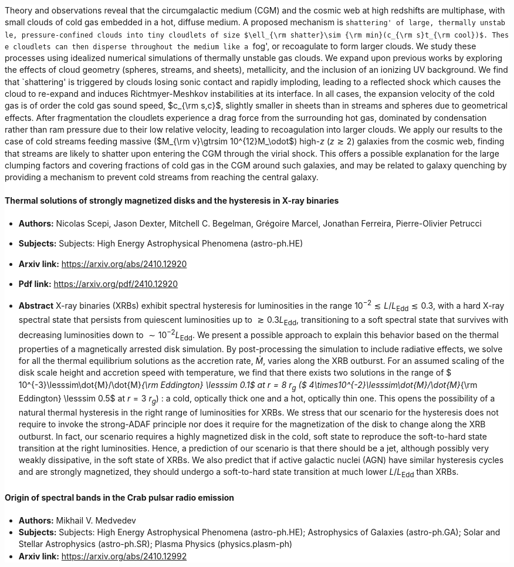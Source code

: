  Theory and observations reveal that the circumgalactic medium (CGM) and the cosmic web at high redshifts are multiphase, with small clouds of cold gas embedded in a hot, diffuse medium. A proposed mechanism is `shattering' of large, thermally unstable, pressure-confined clouds into tiny cloudlets of size $\ell_{\rm shatter}\sim {\rm min}(c_{\rm s}t_{\rm cool})$. These cloudlets can then disperse throughout the medium like a `fog', or recoagulate to form larger clouds. We study these processes using idealized numerical simulations of thermally unstable gas clouds. We expand upon previous works by exploring the effects of cloud geometry (spheres, streams, and sheets), metallicity, and the inclusion of an ionizing UV background. We find that `shattering' is triggered by clouds losing sonic contact and rapidly imploding, leading to a reflected shock which causes the cloud to re-expand and induces Richtmyer-Meshkov instabilities at its interface. In all cases, the expansion velocity of the cold gas is of order the cold gas sound speed, $c_{\rm s,c}$, slightly smaller in sheets than in streams and spheres due to geometrical effects. After fragmentation the cloudlets experience a drag force from the surrounding hot gas, dominated by condensation rather than ram pressure due to their low relative velocity, leading to recoagulation into larger clouds. We apply our results to the case of cold streams feeding massive ($M_{\rm v}\gtrsim 10^{12}M_\odot$) high-$z$ ($z\gtrsim 2$) galaxies from the cosmic web, finding that streams are likely to shatter upon entering the CGM through the virial shock. This offers a possible explanation for the large clumping factors and covering fractions of cold gas in the CGM around such galaxies, and may be related to galaxy quenching by providing a mechanism to prevent cold streams from reaching the central galaxy.
#### Thermal solutions of strongly magnetized disks and the hysteresis in X-ray binaries
 - **Authors:** Nicolas Scepi, Jason Dexter, Mitchell C. Begelman, Grégoire Marcel, Jonathan Ferreira, Pierre-Olivier Petrucci
 - **Subjects:** Subjects:
High Energy Astrophysical Phenomena (astro-ph.HE)
 - **Arxiv link:** https://arxiv.org/abs/2410.12920

 - **Pdf link:** https://arxiv.org/pdf/2410.12920

 - **Abstract**
 X-ray binaries (XRBs) exhibit spectral hysteresis for luminosities in the range $10^{-2}\lesssim L/L_\mathrm{Edd}\lesssim 0.3$, with a hard X-ray spectral state that persists from quiescent luminosities up to $\gtrsim 0.3L_\mathrm{Edd}$, transitioning to a soft spectral state that survives with decreasing luminosities down to $\sim 10^{-2}L_\mathrm{Edd}$. We present a possible approach to explain this behavior based on the thermal properties of a magnetically arrested disk simulation. By post-processing the simulation to include radiative effects, we solve for all the thermal equilibrium solutions as the accretion rate, $\dot{M}$, varies along the XRB outburst. For an assumed scaling of the disk scale height and accretion speed with temperature, we find that there exists two solutions in the range of $ 10^{-3}\lesssim\dot{M}/\dot{M}_{\rm Eddington} \lesssim 0.1$ at $r=8\:r_g$ ($ 4\times10^{-2}\lesssim\dot{M}/\dot{M}_{\rm Eddington} \lesssim 0.5$ at $r=3\:r_g$) : a cold, optically thick one and a hot, optically thin one. This opens the possibility of a natural thermal hysteresis in the right range of luminosities for XRBs. We stress that our scenario for the hysteresis does not require to invoke the strong-ADAF principle nor does it require for the magnetization of the disk to change along the XRB outburst. In fact, our scenario requires a highly magnetized disk in the cold, soft state to reproduce the soft-to-hard state transition at the right luminosities. Hence, a prediction of our scenario is that there should be a jet, although possibly very weakly dissipative, in the soft state of XRBs. We also predict that if active galactic nuclei (AGN) have similar hysteresis cycles and are strongly magnetized, they should undergo a soft-to-hard state transition at much lower $L/L_\mathrm{Edd}$ than XRBs.
#### Origin of spectral bands in the Crab pulsar radio emission
 - **Authors:** Mikhail V. Medvedev
 - **Subjects:** Subjects:
High Energy Astrophysical Phenomena (astro-ph.HE); Astrophysics of Galaxies (astro-ph.GA); Solar and Stellar Astrophysics (astro-ph.SR); Plasma Physics (physics.plasm-ph)
 - **Arxiv link:** https://arxiv.org/abs/2410.12992
